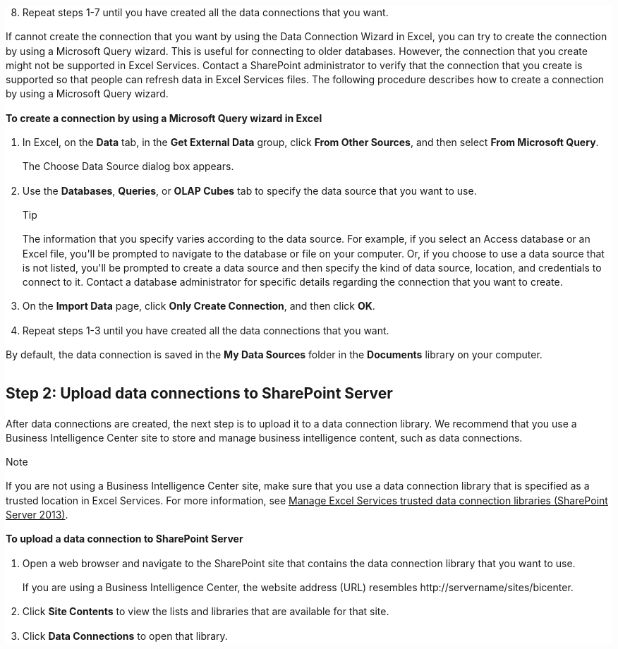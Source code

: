 8. Repeat steps 1-7 until you have created all the data connections that you want.
    
If cannot create the connection that you want by using the Data Connection Wizard in Excel, you can try to create the connection by using a Microsoft Query wizard. This is useful for connecting to older databases. However, the connection that you create might not be supported in Excel Services. Contact a SharePoint administrator to verify that the connection that you create is supported so that people can refresh data in Excel Services files. The following procedure describes how to create a connection by using a Microsoft Query wizard.
  
 **To create a connection by using a Microsoft Query wizard in Excel**
  
1. In Excel, on the **Data** tab, in the **Get External Data** group, click **From Other Sources**, and then select **From Microsoft Query**.
    
    The Choose Data Source dialog box appears.
    
2. Use the **Databases**, **Queries**, or **OLAP Cubes** tab to specify the data source that you want to use. 
    
    > [!TIP]
    > The information that you specify varies according to the data source. For example, if you select an Access database or an Excel file, you'll be prompted to navigate to the database or file on your computer. Or, if you choose to use a data source that is not listed, you'll be prompted to create a data source and then specify the kind of data source, location, and credentials to connect to it. Contact a database administrator for specific details regarding the connection that you want to create. 
  
3. On the **Import Data** page, click **Only Create Connection**, and then click **OK**.
    
4. Repeat steps 1-3 until you have created all the data connections that you want.
    
By default, the data connection is saved in the **My Data Sources** folder in the **Documents** library on your computer. 
  
## Step 2: Upload data connections to SharePoint Server
<a name="part2"> </a>

After data connections are created, the next step is to upload it to a data connection library. We recommend that you use a Business Intelligence Center site to store and manage business intelligence content, such as data connections. 
  
> [!NOTE]
> If you are not using a Business Intelligence Center site, make sure that you use a data connection library that is specified as a trusted location in Excel Services. For more information, see [Manage Excel Services trusted data connection libraries (SharePoint Server 2013)](manage-excel-services-trusted-data-connection-libraries.md). 
  
 **To upload a data connection to SharePoint Server**
  
1. Open a web browser and navigate to the SharePoint site that contains the data connection library that you want to use.
    
    If you are using a Business Intelligence Center, the website address (URL) resembles http://servername/sites/bicenter.
    
2. Click **Site Contents** to view the lists and libraries that are available for that site. 
    
3. Click **Data Connections** to open that library. 
    